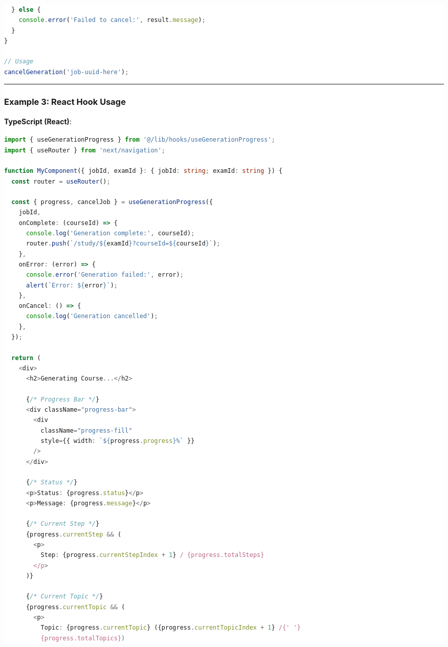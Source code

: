 ```javascript
  } else {
    console.error('Failed to cancel:', result.message);
  }
}

// Usage
cancelGeneration('job-uuid-here');
```

---

### Example 3: React Hook Usage

**TypeScript (React)**:
```typescript
import { useGenerationProgress } from '@/lib/hooks/useGenerationProgress';
import { useRouter } from 'next/navigation';

function MyComponent({ jobId, examId }: { jobId: string; examId: string }) {
  const router = useRouter();

  const { progress, cancelJob } = useGenerationProgress({
    jobId,
    onComplete: (courseId) => {
      console.log('Generation complete:', courseId);
      router.push(`/study/${examId}?courseId=${courseId}`);
    },
    onError: (error) => {
      console.error('Generation failed:', error);
      alert(`Error: ${error}`);
    },
    onCancel: () => {
      console.log('Generation cancelled');
    },
  });

  return (
    <div>
      <h2>Generating Course...</h2>

      {/* Progress Bar */}
      <div className="progress-bar">
        <div
          className="progress-fill"
          style={{ width: `${progress.progress}%` }}
        />
      </div>

      {/* Status */}
      <p>Status: {progress.status}</p>
      <p>Message: {progress.message}</p>

      {/* Current Step */}
      {progress.currentStep && (
        <p>
          Step: {progress.currentStepIndex + 1} / {progress.totalSteps}
        </p>
      )}

      {/* Current Topic */}
      {progress.currentTopic && (
        <p>
          Topic: {progress.currentTopic} ({progress.currentTopicIndex + 1} /{' '}
          {progress.totalTopics})
```